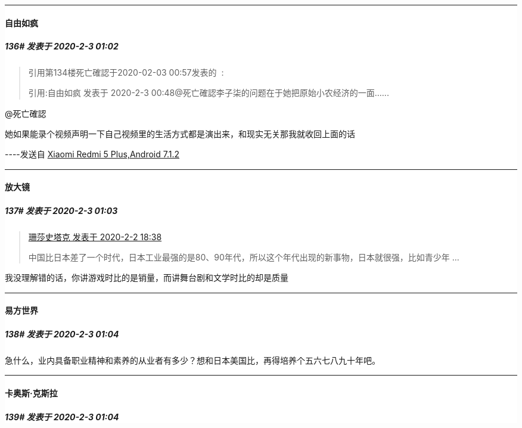 





*****

####  自由如疯  
##### 136#       发表于 2020-2-3 01:02



<blockquote>引用第134楼死亡確認于2020-02-03 00:57发表的  :

引用:自由如疯 发表于 2020-2-3 00:48@死亡確認李子柒的问题在于她把原始小农经济的一面......</blockquote>
@死亡確認

她如果能录个视频声明一下自己视频里的生活方式都是演出来，和现实无关那我就收回上面的话


----发送自 [Xiaomi Redmi 5 Plus,Android 7.1.2](http://stage1.5j4m.com/?1.32)







*****

####  放大镜  
##### 137#       发表于 2020-2-3 01:03



<blockquote><a href="httphttps://bbs.saraba1st.com/2b/forum.php?mod=redirect&amp;goto=findpost&amp;pid=46307661&amp;ptid=1911905" target="_blank">珊莎史塔克 发表于 2020-2-2 18:38</a>

中国比日本差了一个时代，日本工业最强的是80、90年代，所以这个年代出现的新事物，日本就很强，比如青少年 ...</blockquote>
我没理解错的话，你讲游戏时比的是销量，而讲舞台剧和文学时比的却是质量







*****

####  易方世界  
##### 138#       发表于 2020-2-3 01:04




急什么，业内具备职业精神和素养的从业者有多少？想和日本美国比，再得培养个五六七八九十年吧。







*****

####  卡奥斯·克斯拉  
##### 139#       发表于 2020-2-3 01:04
